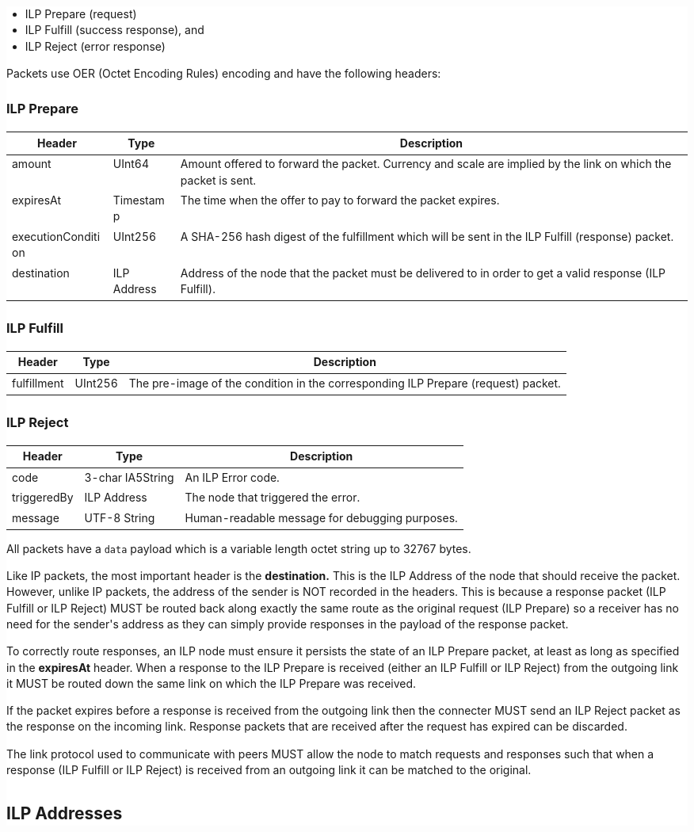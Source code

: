 - ILP Prepare (request)
- ILP Fulfill (success response), and
- ILP Reject (error response)

Packets use OER (Octet Encoding Rules) encoding and have the following headers:

### ILP Prepare
| Header             | Type        | Description                                                                                                   |
|--------------------|-------------|---------------------------------------------------------------------------------------------------------------|
| amount             | UInt64      | Amount offered to forward the packet. Currency and scale are implied by the link on which the packet is sent. |
| expiresAt          | Timestamp   | The time when the offer to pay to forward the packet expires.                                                 |
| executionCondition | UInt256     | A SHA-256 hash digest of the fulfillment which will be sent in the ILP Fulfill (response) packet.             |
| destination        | ILP Address | Address of the node that the packet must be delivered to in order to get a valid response (ILP Fulfill).      |

### ILP Fulfill
| Header      | Type    | Description                                                                       |
|-------------|---------|-----------------------------------------------------------------------------------|
| fulfillment | UInt256 | The pre-image of the condition in the corresponding ILP Prepare (request) packet. |

### ILP Reject
| Header      | Type             | Description                                    |
|-------------|------------------|------------------------------------------------|
| code        | 3-char IA5String | An ILP Error code.                             |
| triggeredBy | ILP Address      | The node that triggered the error.             |
| message     | UTF-8 String     | Human-readable message for debugging purposes. |

All packets have a `data` payload which is a variable length octet string up to 32767 bytes.

Like IP packets, the most important header is the **destination.** This is the ILP Address of the node that should receive the packet. However, unlike IP packets, the address of the sender is NOT recorded in the headers. This is because a response packet (ILP Fulfill or ILP Reject) MUST be routed back along exactly the same route as the original request (ILP Prepare) so a receiver has no need for the sender's address as they can simply provide responses in the payload of the response packet.

To correctly route responses, an ILP node must ensure it persists the state of an ILP Prepare packet, at least as long as specified in the **expiresAt** header. When a response to the ILP Prepare is received (either an ILP Fulfill or ILP Reject) from the outgoing link it MUST be routed down the same link on which the ILP Prepare was received. 

If the packet expires before a response is received from the outgoing link then the connecter MUST send an ILP Reject packet as the response on the incoming link. Response packets that are received after the request has expired can be discarded.

The link protocol used to communicate with peers MUST allow the node to match requests and responses such that when a response (ILP Fulfill or ILP Reject) is received from an outgoing link it can be matched to the original.

## ILP Addresses
